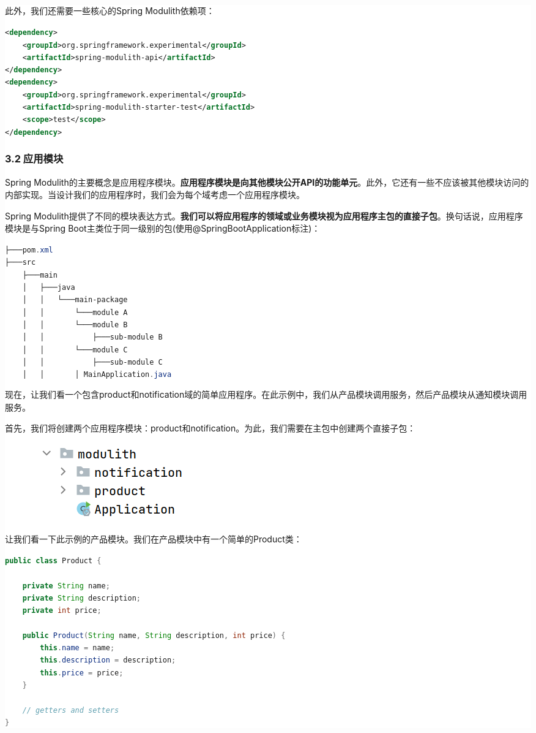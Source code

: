 此外，我们还需要一些核心的Spring Modulith依赖项：

```xml
<dependency>
    <groupId>org.springframework.experimental</groupId>
    <artifactId>spring-modulith-api</artifactId>
</dependency>
<dependency>
    <groupId>org.springframework.experimental</groupId>
    <artifactId>spring-modulith-starter-test</artifactId>
    <scope>test</scope>
</dependency>
```

### 3.2 应用模块

Spring Modulith的主要概念是应用程序模块。**应用程序模块是向其他模块公开API的功能单元**。此外，它还有一些不应该被其他模块访问的内部实现。当设计我们的应用程序时，我们会为每个域考虑一个应用程序模块。

Spring Modulith提供了不同的模块表达方式。**我们可以将应用程序的领域或业务模块视为应用程序主包的直接子包**。换句话说，应用程序模块是与Spring Boot主类位于同一级别的包(使用@SpringBootApplication标注)：

```powershell
├───pom.xml            
├───src
    ├───main
    │   ├───java
    │   │   └───main-package
    │   │       └───module A
    │   │       └───module B
    │   │           ├───sub-module B
    │   │       └───module C
    │   │           ├───sub-module C
    │   │       │ MainApplication.java

```

现在，让我们看一个包含product和notification域的简单应用程序。在此示例中，我们从产品模块调用服务，然后产品模块从通知模块调用服务。

首先，我们将创建两个应用程序模块：product和notification。为此，我们需要在主包中创建两个直接子包：

<img src="../assets/img_6.png">

让我们看一下此示例的产品模块。我们在产品模块中有一个简单的Product类：

```java
public class Product {

    private String name;
    private String description;
    private int price;

    public Product(String name, String description, int price) {
        this.name = name;
        this.description = description;
        this.price = price;
    }

    // getters and setters
}
```
